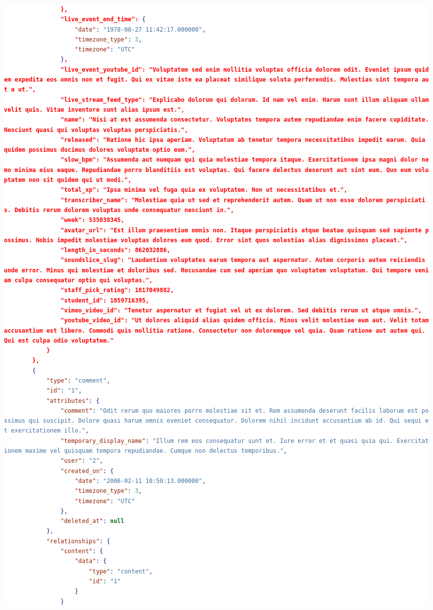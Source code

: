 ```json
                },
                "live_event_end_time": {
                    "date": "1978-08-27 11:42:17.000000",
                    "timezone_type": 3,
                    "timezone": "UTC"
                },
                "live_event_youtube_id": "Voluptatem sed enim mollitia voluptas officia dolorem odit. Eveniet ipsum quidem expedita eos omnis non et fugit. Qui ex vitae iste ea placeat similique soluta perferendis. Molestias sint tempora aut a ut.",
                "live_stream_feed_type": "Explicabo dolorum qui dolorum. Id nam vel enim. Harum sunt illum aliquam ullam velit quis. Vitae inventore sunt alias ipsum est.",
                "name": "Nisi at est assumenda consectetur. Voluptates tempora autem repudiandae enim facere cupiditate. Nesciunt quasi qui voluptas voluptas perspiciatis.",
                "released": "Ratione hic ipsa aperiam. Voluptatum ab tenetur tempora necessitatibus impedit earum. Quia quidem possimus ducimus dolores voluptate optio eum.",
                "slow_bpm": "Assumenda aut numquam qui quia molestiae tempora itaque. Exercitationem ipsa magni dolor nemo minima eius eaque. Repudiandae porro blanditiis est voluptas. Qui facere delectus deserunt aut sint eum. Quo eum voluptatem non sit quidem qui ut modi.",
                "total_xp": "Ipsa minima vel fuga quia ex voluptatem. Non ut necessitatibus et.",
                "transcriber_name": "Molestiae quia ut sed et reprehenderit autem. Quam ut non esse dolorem perspiciatis. Debitis rerum dolorem voluptas unde consequatur nesciunt in.",
                "week": 535038345,
                "avatar_url": "Est illum praesentium omnis non. Itaque perspiciatis atque beatae quisquam sed sapiente possimus. Nobis impedit molestiae voluptas dolores eum quod. Error sint quos molestias alias dignissimos placeat.",
                "length_in_seconds": 862032886,
                "soundslice_slug": "Laudantium voluptates earum tempora aut aspernatur. Autem corporis autem reiciendis unde error. Minus qui molestiae et doloribus sed. Recusandae cum sed aperiam quo voluptatem voluptatum. Qui tempore veniam culpa consequatur optio qui voluptas.",
                "staff_pick_rating": 1817049882,
                "student_id": 1859716395,
                "vimeo_video_id": "Tenetur aspernatur et fugiat vel ut ex dolorem. Sed debitis rerum ut atque omnis.",
                "youtube_video_id": "Ut dolores aliquid alias quidem officia. Minus velit molestiae eum aut. Velit totam accusantium est libero. Commodi quis mollitia ratione. Consectetur non doloremque vel quia. Quam ratione aut autem qui. Qui est culpa odio voluptatem."
            }
        },
        {
            "type": "comment",
            "id": "1",
            "attributes": {
                "comment": "Odit rerum quo maiores porro molestiae sit et. Rem assumenda deserunt facilis laborum est possimus qui suscipit. Dolore quasi harum omnis eveniet consequatur. Dolorem nihil incidunt accusantium ab id. Qui sequi et exercitationem illo.",
                "temporary_display_name": "Illum rem eos consequatur sunt et. Iure error et et quasi quia qui. Exercitationem maxime vel quisquam tempora repudiandae. Cumque non delectus temporibus.",
                "user": "2",
                "created_on": {
                    "date": "2006-02-11 10:50:13.000000",
                    "timezone_type": 3,
                    "timezone": "UTC"
                },
                "deleted_at": null
            },
            "relationships": {
                "content": {
                    "data": {
                        "type": "content",
                        "id": "1"
                    }
                }
```